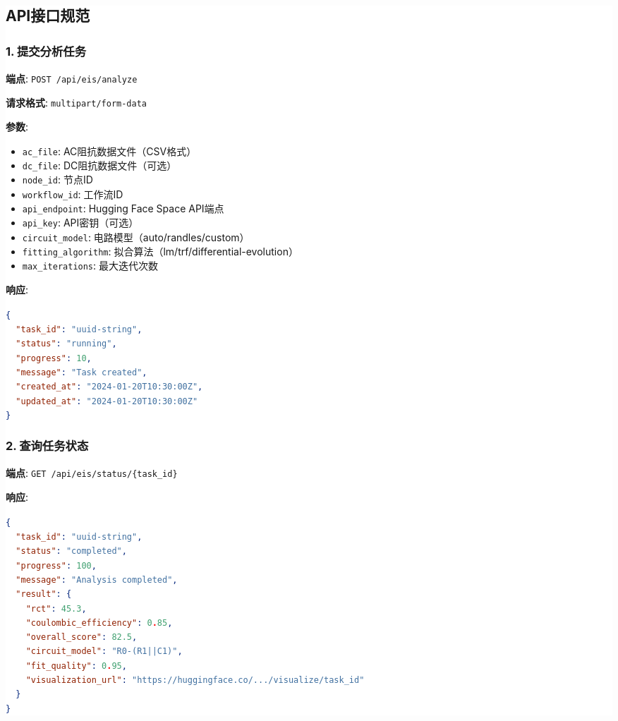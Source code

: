 ## API接口规范

### 1. 提交分析任务

**端点**: `POST /api/eis/analyze`

**请求格式**: `multipart/form-data`

**参数**:
- `ac_file`: AC阻抗数据文件（CSV格式）
- `dc_file`: DC阻抗数据文件（可选）
- `node_id`: 节点ID
- `workflow_id`: 工作流ID
- `api_endpoint`: Hugging Face Space API端点
- `api_key`: API密钥（可选）
- `circuit_model`: 电路模型（auto/randles/custom）
- `fitting_algorithm`: 拟合算法（lm/trf/differential-evolution）
- `max_iterations`: 最大迭代次数

**响应**:
```json
{
  "task_id": "uuid-string",
  "status": "running",
  "progress": 10,
  "message": "Task created",
  "created_at": "2024-01-20T10:30:00Z",
  "updated_at": "2024-01-20T10:30:00Z"
}
```

### 2. 查询任务状态

**端点**: `GET /api/eis/status/{task_id}`

**响应**:
```json
{
  "task_id": "uuid-string",
  "status": "completed",
  "progress": 100,
  "message": "Analysis completed",
  "result": {
    "rct": 45.3,
    "coulombic_efficiency": 0.85,
    "overall_score": 82.5,
    "circuit_model": "R0-(R1||C1)",
    "fit_quality": 0.95,
    "visualization_url": "https://huggingface.co/.../visualize/task_id"
  }
}
```
